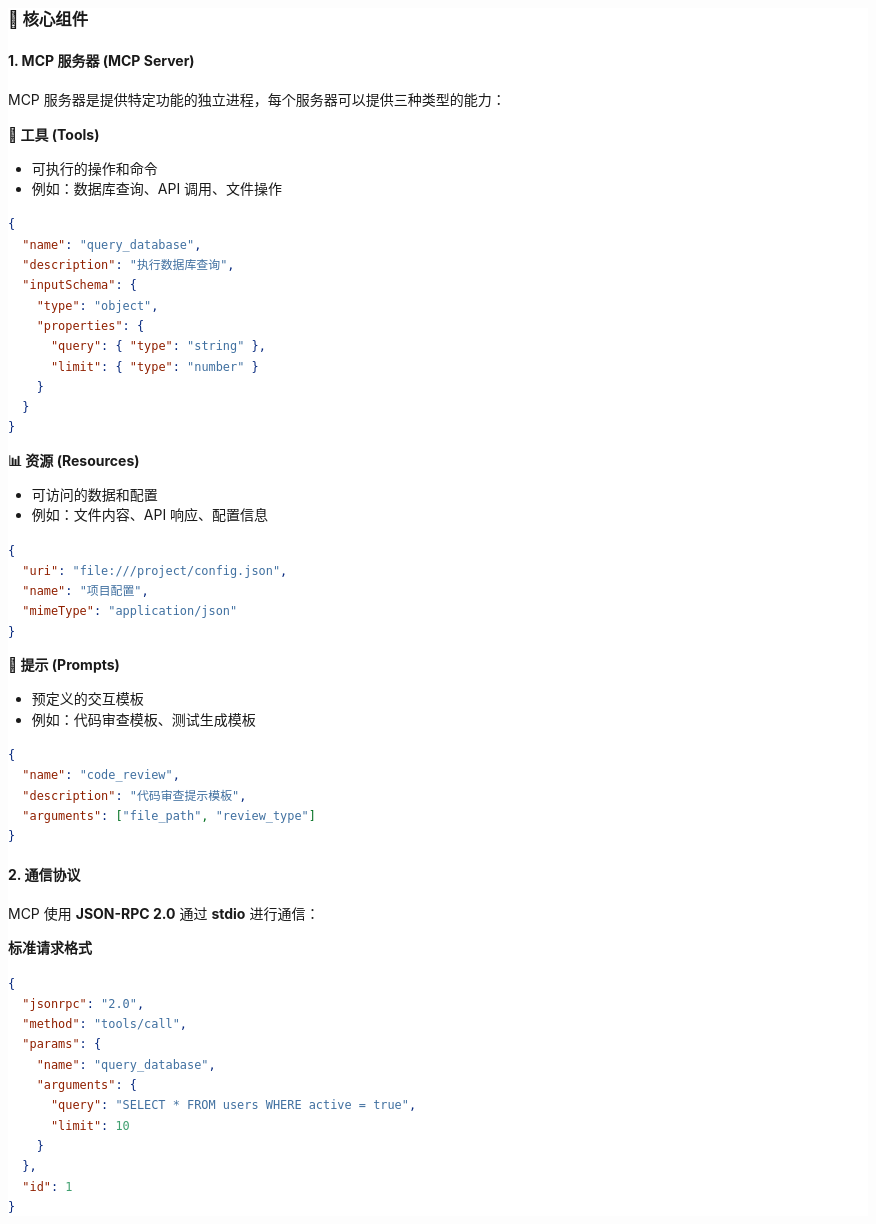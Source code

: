 ### 🧩 核心组件

#### 1. MCP 服务器 (MCP Server)
MCP 服务器是提供特定功能的独立进程，每个服务器可以提供三种类型的能力：

**🔧 工具 (Tools)**
- 可执行的操作和命令
- 例如：数据库查询、API 调用、文件操作

```json
{
  "name": "query_database",
  "description": "执行数据库查询",
  "inputSchema": {
    "type": "object",
    "properties": {
      "query": { "type": "string" },
      "limit": { "type": "number" }
    }
  }
}
```

**📊 资源 (Resources)**
- 可访问的数据和配置
- 例如：文件内容、API 响应、配置信息

```json
{
  "uri": "file:///project/config.json",
  "name": "项目配置",
  "mimeType": "application/json"
}
```

**📝 提示 (Prompts)**
- 预定义的交互模板
- 例如：代码审查模板、测试生成模板

```json
{
  "name": "code_review",
  "description": "代码审查提示模板",
  "arguments": ["file_path", "review_type"]
}
```

#### 2. 通信协议

MCP 使用 **JSON-RPC 2.0** 通过 **stdio** 进行通信：

**标准请求格式**
```json
{
  "jsonrpc": "2.0",
  "method": "tools/call",
  "params": {
    "name": "query_database",
    "arguments": {
      "query": "SELECT * FROM users WHERE active = true",
      "limit": 10
    }
  },
  "id": 1
}
```
